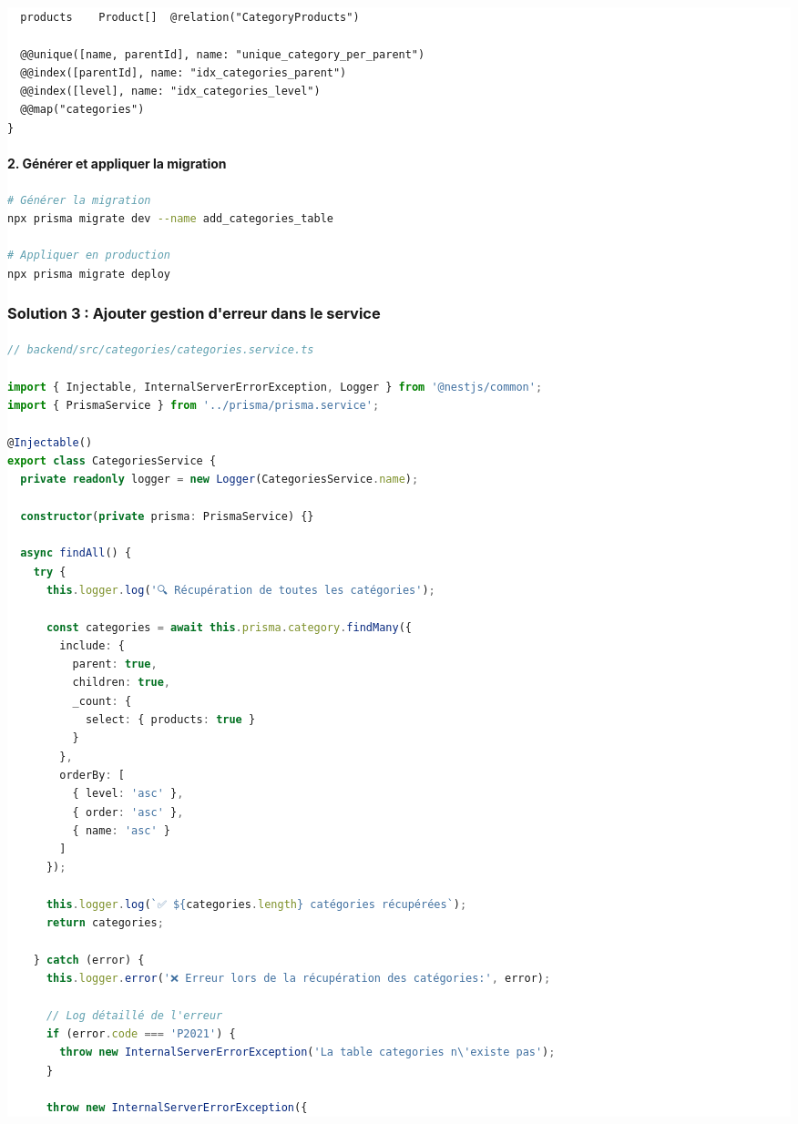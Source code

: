 ```prisma
  products    Product[]  @relation("CategoryProducts")

  @@unique([name, parentId], name: "unique_category_per_parent")
  @@index([parentId], name: "idx_categories_parent")
  @@index([level], name: "idx_categories_level")
  @@map("categories")
}
```

#### 2. Générer et appliquer la migration

```bash
# Générer la migration
npx prisma migrate dev --name add_categories_table

# Appliquer en production
npx prisma migrate deploy
```

### Solution 3 : Ajouter gestion d'erreur dans le service

```typescript
// backend/src/categories/categories.service.ts

import { Injectable, InternalServerErrorException, Logger } from '@nestjs/common';
import { PrismaService } from '../prisma/prisma.service';

@Injectable()
export class CategoriesService {
  private readonly logger = new Logger(CategoriesService.name);

  constructor(private prisma: PrismaService) {}

  async findAll() {
    try {
      this.logger.log('🔍 Récupération de toutes les catégories');

      const categories = await this.prisma.category.findMany({
        include: {
          parent: true,
          children: true,
          _count: {
            select: { products: true }
          }
        },
        orderBy: [
          { level: 'asc' },
          { order: 'asc' },
          { name: 'asc' }
        ]
      });

      this.logger.log(`✅ ${categories.length} catégories récupérées`);
      return categories;

    } catch (error) {
      this.logger.error('❌ Erreur lors de la récupération des catégories:', error);

      // Log détaillé de l'erreur
      if (error.code === 'P2021') {
        throw new InternalServerErrorException('La table categories n\'existe pas');
      }

      throw new InternalServerErrorException({
```